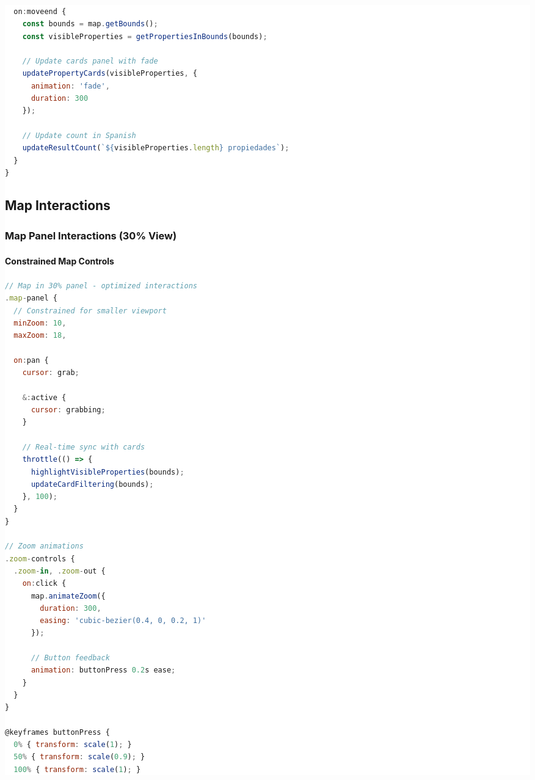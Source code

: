 ```javascript
  on:moveend {
    const bounds = map.getBounds();
    const visibleProperties = getPropertiesInBounds(bounds);
    
    // Update cards panel with fade
    updatePropertyCards(visibleProperties, {
      animation: 'fade',
      duration: 300
    });
    
    // Update count in Spanish
    updateResultCount(`${visibleProperties.length} propiedades`);
  }
}
```

## Map Interactions

### Map Panel Interactions (30% View)

#### Constrained Map Controls
```javascript
// Map in 30% panel - optimized interactions
.map-panel {
  // Constrained for smaller viewport
  minZoom: 10,
  maxZoom: 18,
  
  on:pan {
    cursor: grab;
    
    &:active {
      cursor: grabbing;
    }
    
    // Real-time sync with cards
    throttle(() => {
      highlightVisibleProperties(bounds);
      updateCardFiltering(bounds);
    }, 100);
  }
}

// Zoom animations
.zoom-controls {
  .zoom-in, .zoom-out {
    on:click {
      map.animateZoom({
        duration: 300,
        easing: 'cubic-bezier(0.4, 0, 0.2, 1)'
      });
      
      // Button feedback
      animation: buttonPress 0.2s ease;
    }
  }
}

@keyframes buttonPress {
  0% { transform: scale(1); }
  50% { transform: scale(0.9); }
  100% { transform: scale(1); }
```